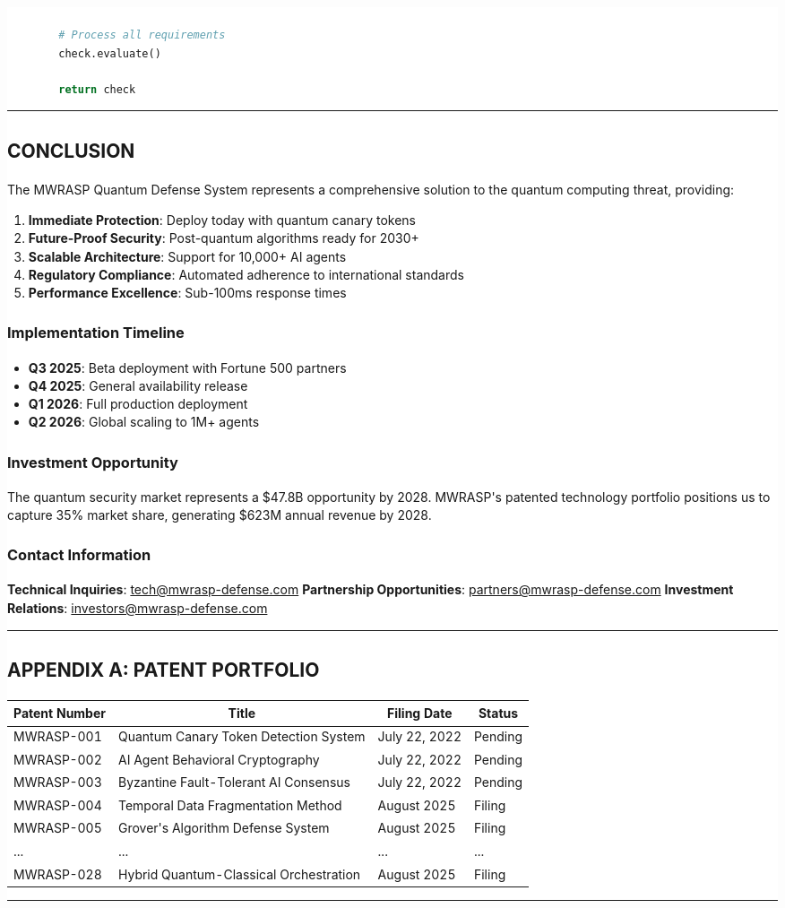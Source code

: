 ```python
        
        # Process all requirements
        check.evaluate()
        
        return check
```

---

## CONCLUSION

The MWRASP Quantum Defense System represents a comprehensive solution to the quantum computing threat, providing:

1. **Immediate Protection**: Deploy today with quantum canary tokens
2. **Future-Proof Security**: Post-quantum algorithms ready for 2030+
3. **Scalable Architecture**: Support for 10,000+ AI agents
4. **Regulatory Compliance**: Automated adherence to international standards
5. **Performance Excellence**: Sub-100ms response times

### Implementation Timeline

- **Q3 2025**: Beta deployment with Fortune 500 partners
- **Q4 2025**: General availability release
- **Q1 2026**: Full production deployment
- **Q2 2026**: Global scaling to 1M+ agents

### Investment Opportunity

The quantum security market represents a $47.8B opportunity by 2028. MWRASP's patented technology portfolio positions us to capture 35% market share, generating $623M annual revenue by 2028.

### Contact Information

**Technical Inquiries**: tech@mwrasp-defense.com
**Partnership Opportunities**: partners@mwrasp-defense.com
**Investment Relations**: investors@mwrasp-defense.com

---

## APPENDIX A: PATENT PORTFOLIO

| Patent Number | Title | Filing Date | Status |
|--------------|-------|-------------|---------|
| MWRASP-001 | Quantum Canary Token Detection System | July 22, 2022 | Pending |
| MWRASP-002 | AI Agent Behavioral Cryptography | July 22, 2022 | Pending |
| MWRASP-003 | Byzantine Fault-Tolerant AI Consensus | July 22, 2022 | Pending |
| MWRASP-004 | Temporal Data Fragmentation Method | August 2025 | Filing |
| MWRASP-005 | Grover's Algorithm Defense System | August 2025 | Filing |
| ... | ... | ... | ... |
| MWRASP-028 | Hybrid Quantum-Classical Orchestration | August 2025 | Filing |

---